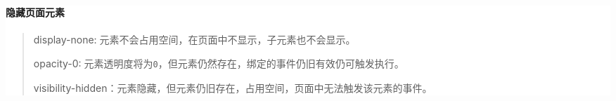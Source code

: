 

#### 隐藏页面元素

>  display-none: 元素不会占用空间，在页面中不显示，子元素也不会显示。
>
> opacity-0: 元素透明度将为`0`，但元素仍然存在，绑定的事件仍旧有效仍可触发执行。
>
> visibility-hidden：元素隐藏，但元素仍旧存在，占用空间，页面中无法触发该元素的事件。

